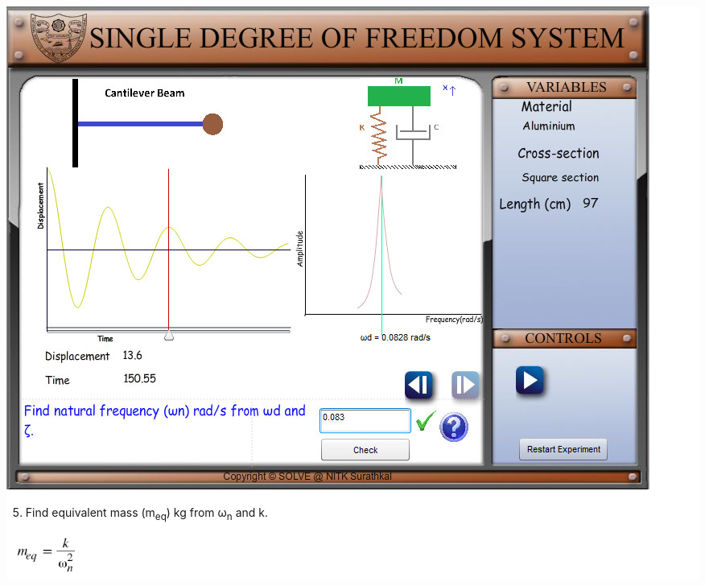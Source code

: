 [<img src="./images/proc11.png" width="800" height="600" />](./images/proc11.png)

5. Find equivalent mass (m<sub>eq</sub>) kg from ω<sub>n</sub> and k.

[<img src="./images/proc12.png" width="100" height="50" />](./images/proc12.png)
